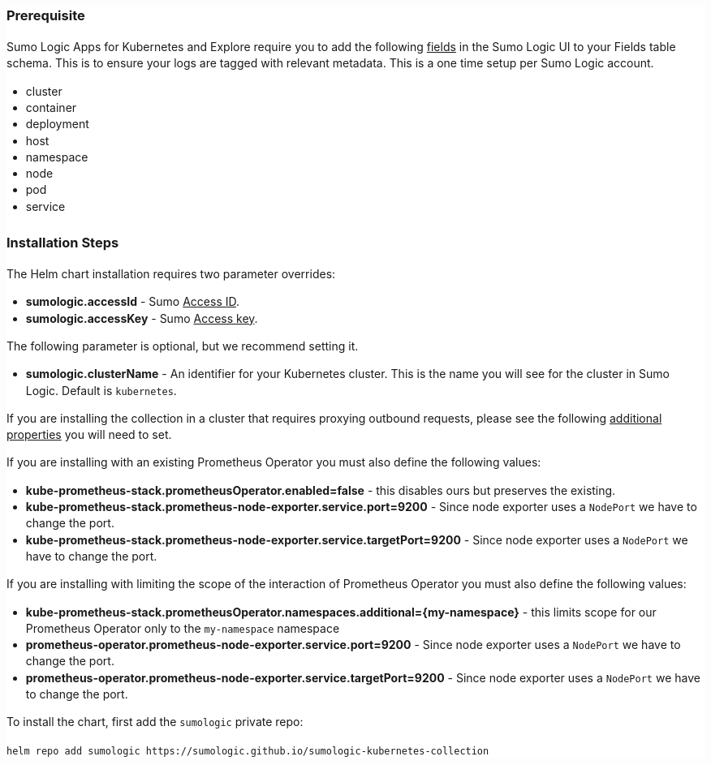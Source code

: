 ### Prerequisite

Sumo Logic Apps for Kubernetes and Explore require you to add the following [fields](https://help.sumologic.com/docs/manage/fields/#manage-fields) in the Sumo Logic UI to your Fields table schema. This is to ensure your logs are tagged with relevant metadata. This is a one time setup per Sumo Logic account.

- cluster
- container
- deployment
- host
- namespace
- node
- pod
- service

### Installation Steps

The Helm chart installation requires two parameter overrides:

- **sumologic.accessId** - Sumo [Access ID](https://help.sumologic.com/docs/manage/security/access-keys/).
- **sumologic.accessKey** - Sumo [Access key](https://help.sumologic.com/docs/manage/security/access-keys/).

The following parameter is optional, but we recommend setting it.

- **sumologic.clusterName** - An identifier for your Kubernetes cluster. This is the name you will see for the cluster in Sumo Logic. Default is `kubernetes`.

If you are installing the collection in a cluster that requires proxying outbound requests, please see the following [additional properties](installing-behind-proxy.md) you will need to set.

If you are installing with an existing Prometheus Operator you must also define the following values:

- **kube-prometheus-stack.prometheusOperator.enabled=false** - this disables ours but preserves the existing.
- **kube-prometheus-stack.prometheus-node-exporter.service.port=9200** - Since node exporter uses a `NodePort` we have to change the port.
- **kube-prometheus-stack.prometheus-node-exporter.service.targetPort=9200** - Since node exporter uses a `NodePort` we have to change the port.

If you are installing with limiting the scope of the interaction of Prometheus Operator you must also define the following values:

- **kube-prometheus-stack.prometheusOperator.namespaces.additional={my-namespace}** - this limits scope for our Prometheus Operator only to the `my-namespace` namespace
- **prometheus-operator.prometheus-node-exporter.service.port=9200** - Since node exporter uses a `NodePort` we have to change the port.
- **prometheus-operator.prometheus-node-exporter.service.targetPort=9200** - Since node exporter uses a `NodePort` we have to change the port.

To install the chart, first add the `sumologic` private repo:

```bash
helm repo add sumologic https://sumologic.github.io/sumologic-kubernetes-collection
```
